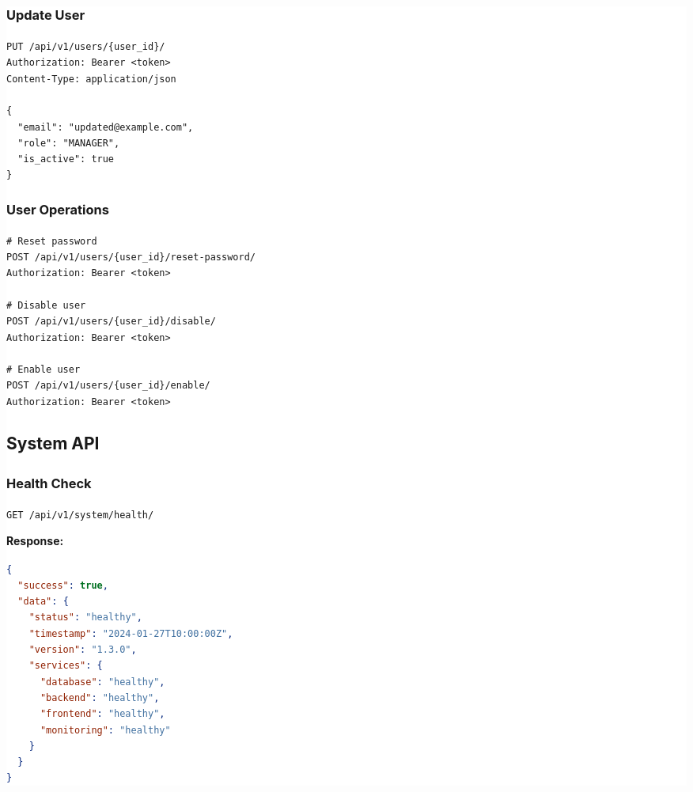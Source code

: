 ### Update User

```http
PUT /api/v1/users/{user_id}/
Authorization: Bearer <token>
Content-Type: application/json

{
  "email": "updated@example.com",
  "role": "MANAGER",
  "is_active": true
}
```

### User Operations

```http
# Reset password
POST /api/v1/users/{user_id}/reset-password/
Authorization: Bearer <token>

# Disable user
POST /api/v1/users/{user_id}/disable/
Authorization: Bearer <token>

# Enable user
POST /api/v1/users/{user_id}/enable/
Authorization: Bearer <token>
```

## System API

### Health Check

```http
GET /api/v1/system/health/
```

**Response:**
```json
{
  "success": true,
  "data": {
    "status": "healthy",
    "timestamp": "2024-01-27T10:00:00Z",
    "version": "1.3.0",
    "services": {
      "database": "healthy",
      "backend": "healthy",
      "frontend": "healthy",
      "monitoring": "healthy"
    }
  }
}
```
